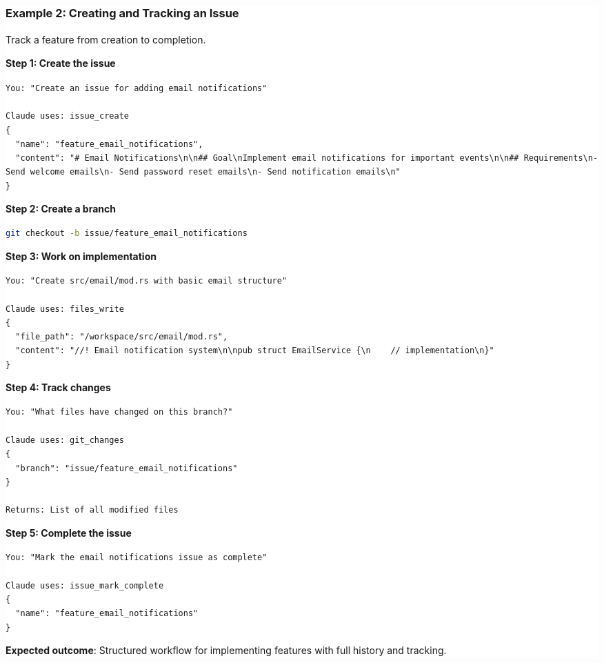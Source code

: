 ### Example 2: Creating and Tracking an Issue

Track a feature from creation to completion.

**Step 1: Create the issue**
```
You: "Create an issue for adding email notifications"

Claude uses: issue_create
{
  "name": "feature_email_notifications",
  "content": "# Email Notifications\n\n## Goal\nImplement email notifications for important events\n\n## Requirements\n- Send welcome emails\n- Send password reset emails\n- Send notification emails\n"
}
```

**Step 2: Create a branch**
```bash
git checkout -b issue/feature_email_notifications
```

**Step 3: Work on implementation**
```
You: "Create src/email/mod.rs with basic email structure"

Claude uses: files_write
{
  "file_path": "/workspace/src/email/mod.rs",
  "content": "//! Email notification system\n\npub struct EmailService {\n    // implementation\n}"
}
```

**Step 4: Track changes**
```
You: "What files have changed on this branch?"

Claude uses: git_changes
{
  "branch": "issue/feature_email_notifications"
}

Returns: List of all modified files
```

**Step 5: Complete the issue**
```
You: "Mark the email notifications issue as complete"

Claude uses: issue_mark_complete
{
  "name": "feature_email_notifications"
}
```

**Expected outcome**: Structured workflow for implementing features with full history and tracking.
